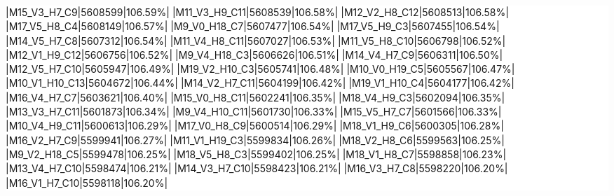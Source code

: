 |M15_V3_H7_C9|5608599|106.59%|
|M11_V3_H9_C11|5608539|106.58%|
|M12_V2_H8_C12|5608513|106.58%|
|M17_V5_H8_C4|5608149|106.57%|
|M9_V0_H18_C7|5607477|106.54%|
|M17_V5_H9_C3|5607455|106.54%|
|M14_V5_H7_C8|5607312|106.54%|
|M11_V4_H8_C11|5607027|106.53%|
|M11_V5_H8_C10|5606798|106.52%|
|M12_V1_H9_C12|5606756|106.52%|
|M9_V4_H18_C3|5606626|106.51%|
|M14_V4_H7_C9|5606311|106.50%|
|M12_V5_H7_C10|5605947|106.49%|
|M19_V2_H10_C3|5605741|106.48%|
|M10_V0_H19_C5|5605567|106.47%|
|M10_V1_H10_C13|5604672|106.44%|
|M14_V2_H7_C11|5604199|106.42%|
|M19_V1_H10_C4|5604177|106.42%|
|M16_V4_H7_C7|5603621|106.40%|
|M15_V0_H8_C11|5602241|106.35%|
|M18_V4_H9_C3|5602094|106.35%|
|M13_V3_H7_C11|5601873|106.34%|
|M9_V4_H10_C11|5601730|106.33%|
|M15_V5_H7_C7|5601566|106.33%|
|M10_V4_H9_C11|5600613|106.29%|
|M17_V0_H8_C9|5600514|106.29%|
|M18_V1_H9_C6|5600305|106.28%|
|M16_V2_H7_C9|5599941|106.27%|
|M11_V1_H19_C3|5599834|106.26%|
|M18_V2_H8_C6|5599563|106.25%|
|M9_V2_H18_C5|5599478|106.25%|
|M18_V5_H8_C3|5599402|106.25%|
|M18_V1_H8_C7|5598858|106.23%|
|M13_V4_H7_C10|5598474|106.21%|
|M14_V3_H7_C10|5598423|106.21%|
|M16_V3_H7_C8|5598220|106.20%|
|M16_V1_H7_C10|5598118|106.20%|